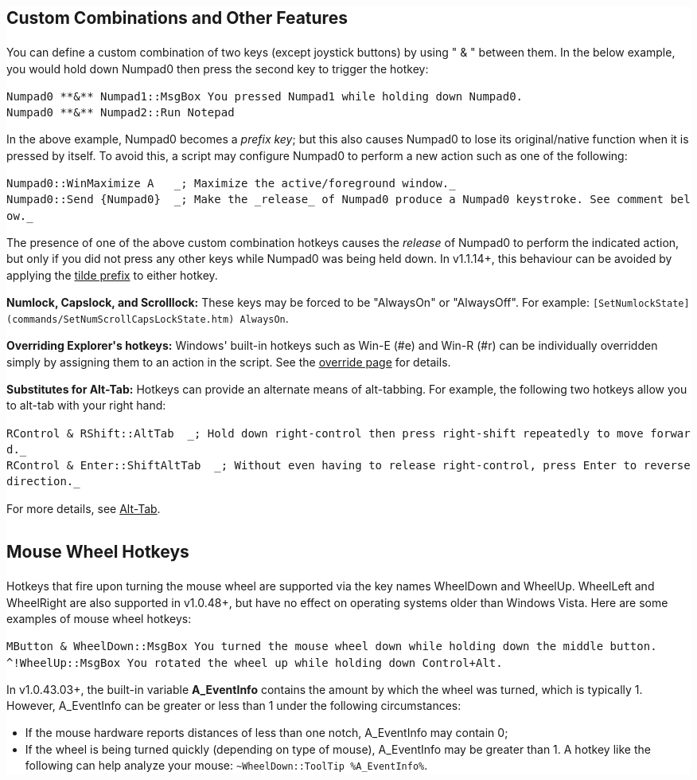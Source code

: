 ## Custom Combinations and Other Features

<a name="combo"></a>You can define a custom combination of two keys (except joystick buttons) by using &quot; &amp; &quot; between them. In the below example, you would hold down Numpad0 then press the second key to trigger the hotkey:

<pre>Numpad0 **&amp;** Numpad1::MsgBox You pressed Numpad1 while holding down Numpad0.
Numpad0 **&amp;** Numpad2::Run Notepad</pre>

<a name="prefix"></a>In the above example, Numpad0 becomes a _prefix key_; but this also causes Numpad0 to lose its original/native function when it is pressed by itself. To avoid this, a script may configure Numpad0 to perform a new action such as one of the following:

<pre>Numpad0::WinMaximize A   _; Maximize the active/foreground window._
Numpad0::Send {Numpad0}  _; Make the _release_ of Numpad0 produce a Numpad0 keystroke. See comment below._</pre>

The presence of one of the above custom combination hotkeys causes the _release_ of Numpad0 to perform the indicated action, but only if you did not press any other keys while Numpad0 was being held down.  In v1.1.14+, this behaviour can be avoided by applying the [tilde prefix](#Tilde) to either hotkey.

**Numlock, Capslock, and Scrolllock:** These keys may be forced to be &quot;AlwaysOn&quot; or &quot;AlwaysOff&quot;. For example: `[SetNumlockState](commands/SetNumScrollCapsLockState.htm) AlwaysOn`.

**Overriding Explorer's hotkeys:** Windows' built-in hotkeys such as Win-E (#e) and Win-R (#r) can be individually overridden simply by assigning them to an action in the script. See the [override page](misc/Override.htm) for details.

<a name="alttab" id="alttab"></a>**Substitutes for Alt-Tab:** Hotkeys can provide an alternate means of alt-tabbing. For example, the following two hotkeys allow you to alt-tab with your right hand:

<pre>RControl &amp; RShift::AltTab  _; Hold down right-control then press right-shift repeatedly to move forward._
RControl &amp; Enter::ShiftAltTab  _; Without even having to release right-control, press Enter to reverse direction._</pre>

For more details, see [Alt-Tab](#AltTabDetail).

## Mouse Wheel Hotkeys

Hotkeys that fire upon turning the mouse wheel are supported via the key names WheelDown and WheelUp. WheelLeft and WheelRight are also supported in v1.0.48+, but have no effect on operating systems older than Windows Vista. Here are some examples of mouse wheel hotkeys:

<pre>MButton &amp; WheelDown::MsgBox You turned the mouse wheel down while holding down the middle button.
^!WheelUp::MsgBox You rotated the wheel up while holding down Control+Alt.</pre>

In v1.0.43.03+, the built-in variable **A_EventInfo** contains the amount by which the wheel was turned, which is typically 1. However, A_EventInfo can be greater or less than 1 under the following circumstances:

*   If the mouse hardware reports distances of less than one notch, A_EventInfo may contain 0;
*   If the wheel is being turned quickly (depending on type of mouse), A_EventInfo may be greater than 1. A hotkey like the following can help analyze your mouse: `~WheelDown::ToolTip %A_EventInfo%`.
